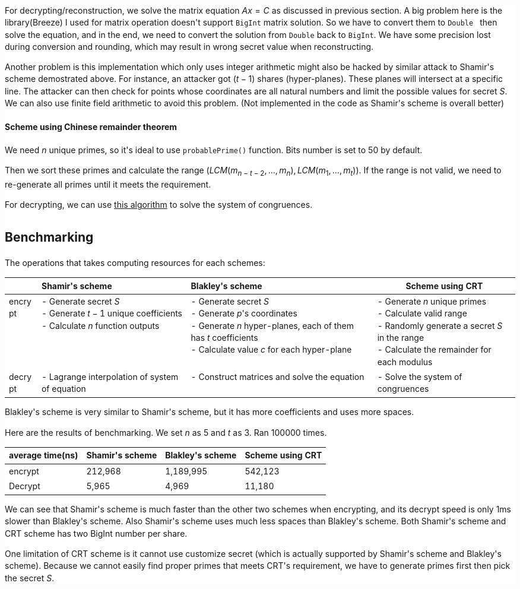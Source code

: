 For decrypting/reconstruction, we solve the matrix equation $Ax=C$ as discussed in previous section. A big problem here is the library(Breeze) I used for matrix operation doesn't support `BigInt` matrix solution. So we have to convert them to `Double ` then solve the equation, and in the end, we need to convert the solution from `Double` back to `BigInt`. We have some precision lost during conversion and rounding, which may result in wrong secret value when reconstructing.

Another problem is this implementation which only uses integer arithmetic might also be hacked by similar attack to Shamir's scheme demostrated above. For instance, an attacker got $(t-1)$ shares (hyper-planes). These planes will intersect at a specific line. The attacker can then check for points whose coordinates are all natural numbers and limit the possible values for secret $S$. We can also use finite field arithmetic to avoid this problem. (Not implemented in the code as Shamir's scheme is overall better) 



#### Scheme using Chinese remainder theorem

We need $n$ unique primes, so it's ideal to use `probablePrime()` function. Bits number is set to 50 by default.

Then we sort these primes and calculate the range $(LCM(m_{n-t-2}, ...,m_n), LCM(m_1, ...,m_t))$. If the range is not valid, we need to re-generate all primes until it meets the requirement.

For decrypting, we can use [this algorithm](https://brilliant.org/wiki/chinese-remainder-theorem/) to solve the system of congruences.



## Benchmarking

The operations that takes computing resources for each schemes:

|         | Shamir's scheme                                              | Blakley's scheme                                             | Scheme using CRT                                             |
| ------- | :----------------------------------------------------------- | :----------------------------------------------------------- | ------------------------------------------------------------ |
| encrypt | - Generate secret $S$<br />- Generate $t-1$ unique coefficients<br/>- Calculate $n$ function outputs | - Generate secret $S$<br />- Generate $p$'s coordinates<br />- Generate $n$ hyper-planes, each of them has $t$ coefficients<br />- Calculate value $c$ for each hyper-plane | - Generate $n$ unique primes<br />- Calculate valid range<br />- Randomly generate a secret $S$ in the range<br />- Calculate the remainder for each modulus |
| decrypt | - Lagrange interpolation of system of equation               | - Construct matrices and solve the equation                  | - Solve the system of congruences                            |

Blakley's scheme is very similar to Shamir's scheme, but it has more coefficients and uses more spaces. 



Here are the results of benchmarking. We set $n$ as 5 and $t$ as 3. Ran 100000 times.

| average time(ns) | Shamir's scheme | Blakley's scheme | Scheme using CRT |
| ---------------- | --------------- | ---------------- | ---------------- |
| encrypt          | 212,968         | 1,189,995        | 542,123          |
| Decrypt          | 5,965           | 4,969            | 11,180           |

We can see that Shamir's scheme is much faster than the other two schemes when encrypting, and its decrypt speed is only 1ms slower than Blakley's scheme. Also Shamir's scheme uses much less spaces than Blakley's scheme. Both Shamir's scheme and CRT scheme has two BigInt number per share.

One limitation of CRT scheme is it cannot use customize secret (which is actually supported by Shamir's scheme and Blakley's scheme). Because we cannot easily find proper primes that meets CRT's requirement, we have to generate primes first then pick the secret $S$.

